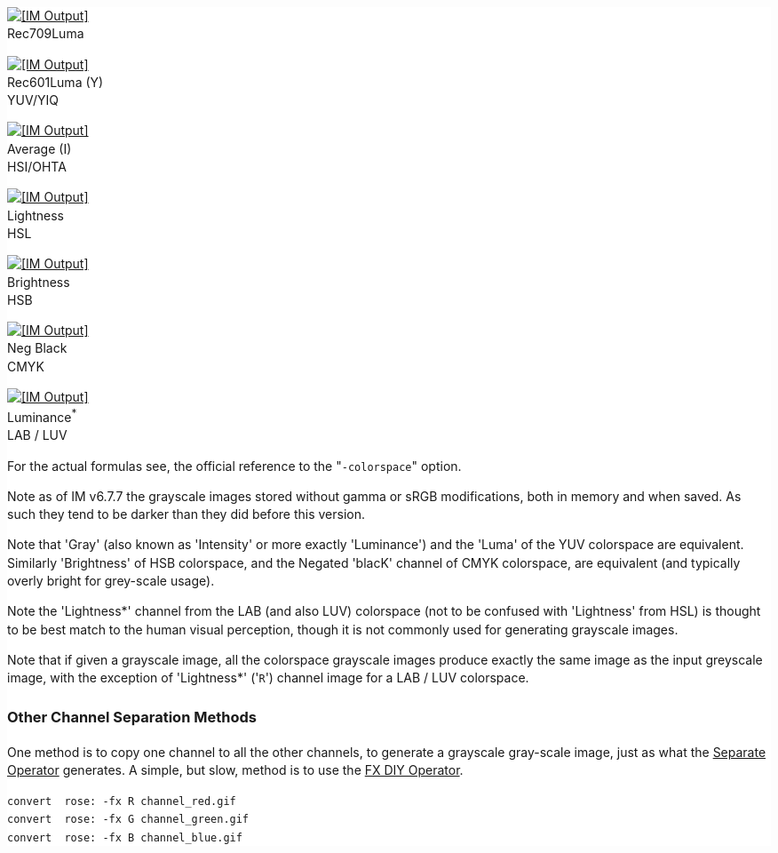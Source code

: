 [![\[IM Output\]](channel_luma709.gif)](channel_luma709.gif)  
Rec709Luma  
  
[![\[IM Output\]](channel_luma601.gif)](channel_luma601.gif)  
Rec601Luma (Y)  
YUV/YIQ
  
[![\[IM Output\]](channel_average.gif)](channel_average.gif)  
Average (I)  
HSI/OHTA
  
[![\[IM Output\]](channel_lightness.gif)](channel_lightness.gif)  
Lightness  
HSL
  
[![\[IM Output\]](channel_brilliance.gif)](channel_brilliance.gif)  
Brightness  
HSB
  
[![\[IM Output\]](channel_black.gif)](channel_black.gif)  
Neg Black  
CMYK
  
[![\[IM Output\]](channel_luma709.gif)](channel_lab_light.gif)  
Luminance<sup>\*</sup>  
LAB / LUV

For the actual formulas see, the official reference to the "`-colorspace`" option.

Note as of IM v6.7.7 the grayscale images stored without gamma or sRGB modifications, both in memory and when saved.
As such they tend to be darker than they did before this version.

Note that 'Gray' (also known as 'Intensity' or more exactly 'Luminance') and the 'Luma' of the YUV colorspace are equivalent.
Similarly 'Brightness' of HSB colorspace, and the Negated 'blacK' channel of CMYK colorspace, are equivalent (and typically overly bright for grey-scale usage).

Note the 'Lightness\*' channel from the LAB (and also LUV) colorspace (not to be confused with 'Lightness' from HSL) is thought to be best match to the human visual perception, though it is not commonly used for generating grayscale images.

Note that if given a grayscale image, all the colorspace grayscale images produce exactly the same image as the input greyscale image, with the exception of 'Lightness\*' ('`R`') channel image for a LAB / LUV colorspace.

### Other Channel Separation Methods

One method is to copy one channel to all the other channels, to generate a grayscale gray-scale image, just as what the [Separate Operator](#separate) generates.
A simple, but slow, method is to use the [FX DIY Operator](../transform/#fx).

~~~
convert  rose: -fx R channel_red.gif
convert  rose: -fx G channel_green.gif
convert  rose: -fx B channel_blue.gif
~~~

